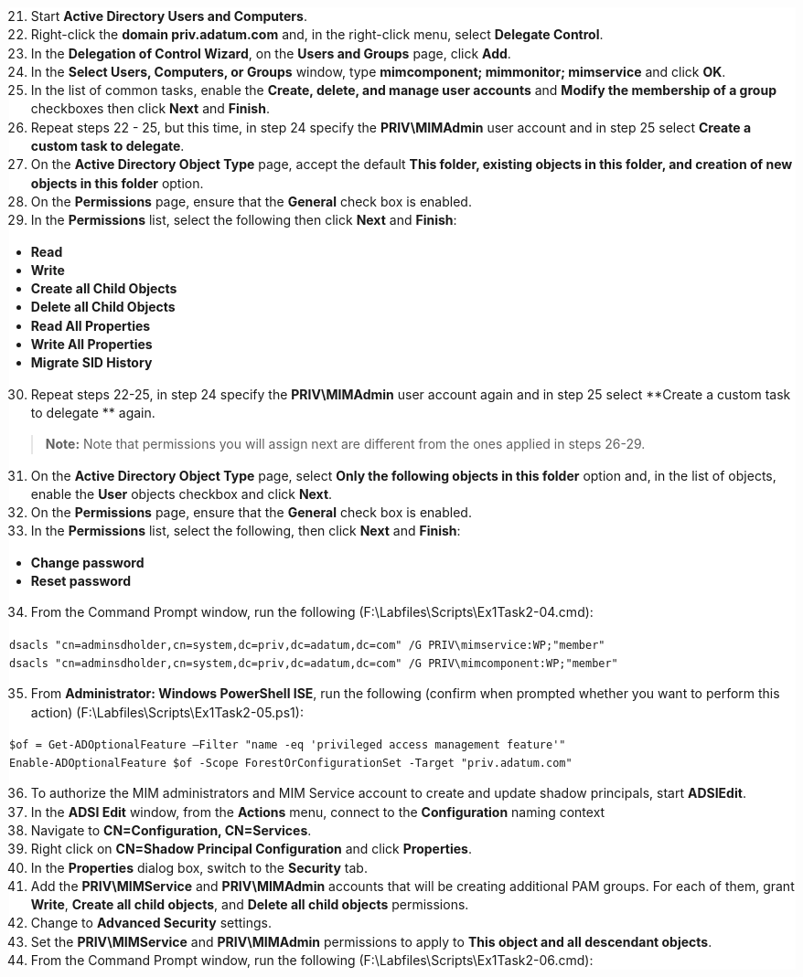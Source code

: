 21.   Start **Active Directory Users and Computers**. 
22.   Right-click the **domain priv.adatum.com** and, in the right-click menu, select **Delegate Control**. 
23.   In the **Delegation of Control Wizard**, on the **Users and Groups** page, click **Add**. 
24.   In the **Select Users, Computers, or Groups** window, type **mimcomponent; mimmonitor; mimservice** and click **OK**. 
25.   In the list of common tasks, enable the **Create, delete, and manage user accounts** and **Modify the membership of a group** checkboxes then click **Next** and **Finish**.
26.   Repeat steps 22 - 25, but this time, in step 24 specify the **PRIV\\MIMAdmin** user account and in step 25 select **Create a custom task to delegate**. 
27.   On the **Active Directory Object Type** page, accept the default **This folder, existing objects in this folder, and creation of new objects in this folder** option.
28.   On the **Permissions** page, ensure that the **General** check box is enabled.
29.   In the **Permissions** list, select the following then click **Next** and **Finish**: 

  -   **Read**
  -   **Write**
  -   **Create all Child Objects** 
  -   **Delete all Child Objects** 
  -   **Read All Properties** 
  -   **Write All Properties** 
  -   **Migrate SID History**

30.   Repeat steps 22-25, in step 24 specify the **PRIV\\MIMAdmin** user account again and in step 25 select **Create a custom task to delegate ** again. 

  > **Note:** Note that permissions you will assign next are different from the ones applied in steps 26-29. 

31.   On the **Active Directory Object Type** page, select **Only the following objects in this folder** option and, in the list of objects, enable the **User** objects checkbox and click **Next**.
32.   On the **Permissions** page, ensure that the **General** check box is enabled.
33.   In the **Permissions** list, select the following, then click **Next** and **Finish**: 

  -   **Change password**
  -   **Reset password**

34.   From the Command Prompt window, run the following (F:\\Labfiles\\Scripts\\Ex1Task2-04.cmd):

```
dsacls "cn=adminsdholder,cn=system,dc=priv,dc=adatum,dc=com" /G PRIV\mimservice:WP;"member" 
dsacls "cn=adminsdholder,cn=system,dc=priv,dc=adatum,dc=com" /G PRIV\mimcomponent:WP;"member"
```

35.   From **Administrator: Windows PowerShell ISE**, run the following (confirm when prompted whether you want to perform this action) (F:\\Labfiles\\Scripts\\Ex1Task2-05.ps1):

```
$of = Get-ADOptionalFeature –Filter "name -eq 'privileged access management feature'"
Enable-ADOptionalFeature $of -Scope ForestOrConfigurationSet -Target "priv.adatum.com"
```

36.   To authorize the MIM administrators and MIM Service account to create and update shadow principals, start **ADSIEdit**.
37.   In the **ADSI Edit** window, from the **Actions** menu, connect to the **Configuration** naming context
38.   Navigate to **CN=Configuration, CN=Services**.
39.   Right click on **CN=Shadow Principal Configuration** and click **Properties**. 
40.   In the **Properties** dialog box, switch to the **Security** tab.
41.   Add the **PRIV\\MIMService** and **PRIV\\MIMAdmin** accounts that will be creating additional PAM groups. For each of them, grant **Write**, **Create all child objects**, and **Delete all child objects** permissions.
42.   Change to **Advanced Security** settings. 
43.   Set the **PRIV\\MIMService** and **PRIV\\MIMAdmin** permissions to apply to **This object and all descendant objects**.
44.   From the Command Prompt window, run the following (F:\\Labfiles\\Scripts\\Ex1Task2-06.cmd):
